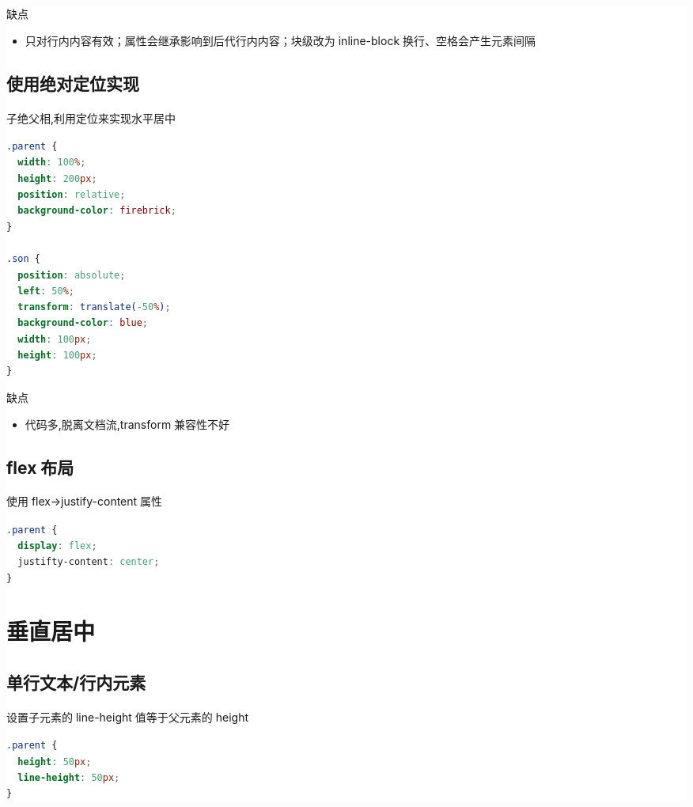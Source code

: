 缺点

- 只对行内内容有效；属性会继承影响到后代行内内容；块级改为 inline-block 换行、空格会产生元素间隔

## 使用绝对定位实现

子绝父相,利用定位来实现水平居中

```css
.parent {
  width: 100%;
  height: 200px;
  position: relative;
  background-color: firebrick;
}

.son {
  position: absolute;
  left: 50%;
  transform: translate(-50%);
  background-color: blue;
  width: 100px;
  height: 100px;
}
```

缺点

- 代码多,脱离文档流,transform 兼容性不好

## flex 布局

使用 flex->justify-content 属性

```css
.parent {
  display: flex;
  justifty-content: center;
}
```

# 垂直居中

## 单行文本/行内元素

设置子元素的 line-height 值等于父元素的 height

```css
.parent {
  height: 50px;
  line-height: 50px;
}
```
